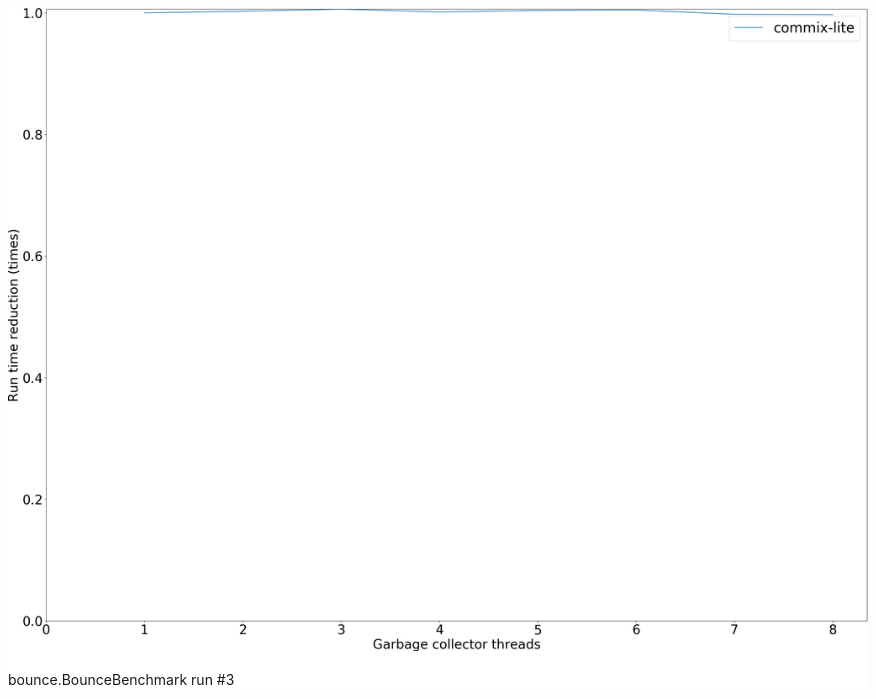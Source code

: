 ![bounce.BounceBenchmark: GC pause time at 99.9 percentile](gchthread_chart_scale_bounce.BounceBenchmarkpercentile_99.9.png)

bounce.BounceBenchmark run #3

